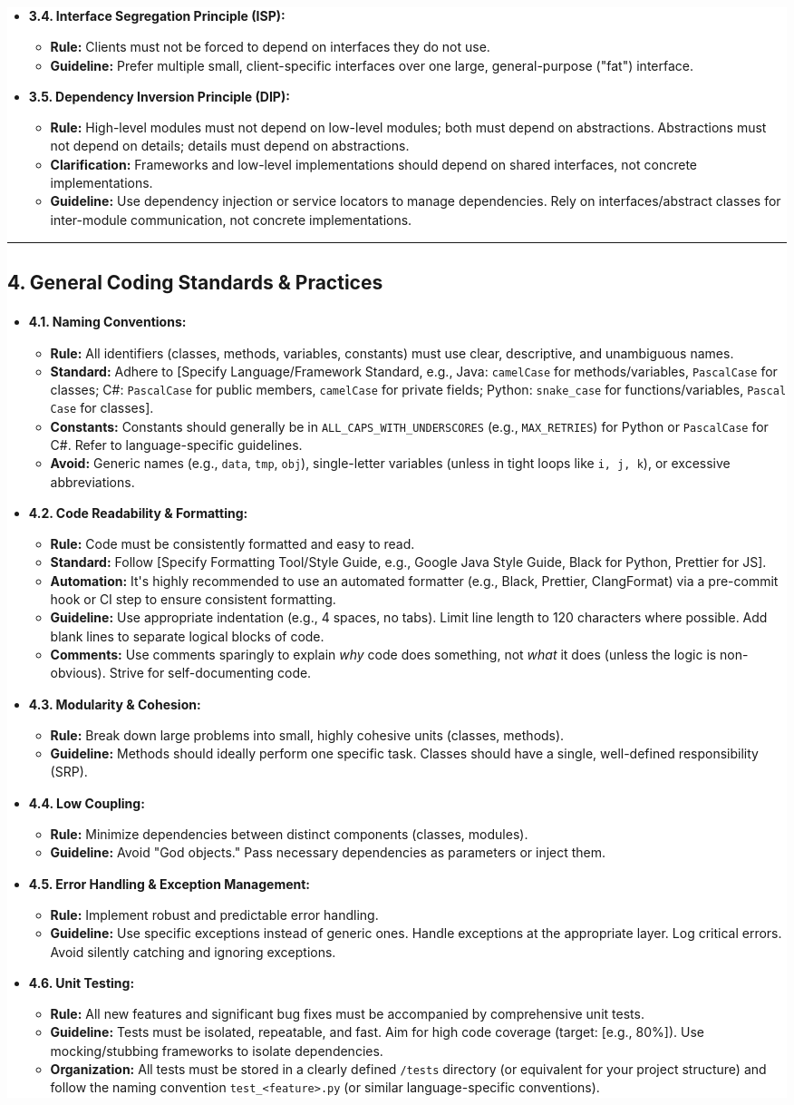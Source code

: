 * **3.4. Interface Segregation Principle (ISP):**
    * **Rule:** Clients must not be forced to depend on interfaces they do not use.
    * **Guideline:** Prefer multiple small, client-specific interfaces over one large, general-purpose ("fat") interface.

* **3.5. Dependency Inversion Principle (DIP):**
    * **Rule:** High-level modules must not depend on low-level modules; both must depend on abstractions. Abstractions must not depend on details; details must depend on abstractions.
    * **Clarification:** Frameworks and low-level implementations should depend on shared interfaces, not concrete implementations.
    * **Guideline:** Use dependency injection or service locators to manage dependencies. Rely on interfaces/abstract classes for inter-module communication, not concrete implementations.

---

## 4. General Coding Standards & Practices

* **4.1. Naming Conventions:**
    * **Rule:** All identifiers (classes, methods, variables, constants) must use clear, descriptive, and unambiguous names.
    * **Standard:** Adhere to [Specify Language/Framework Standard, e.g., Java: `camelCase` for methods/variables, `PascalCase` for classes; C#: `PascalCase` for public members, `camelCase` for private fields; Python: `snake_case` for functions/variables, `PascalCase` for classes].
    * **Constants:** Constants should generally be in `ALL_CAPS_WITH_UNDERSCORES` (e.g., `MAX_RETRIES`) for Python or `PascalCase` for C#. Refer to language-specific guidelines.
    * **Avoid:** Generic names (e.g., `data`, `tmp`, `obj`), single-letter variables (unless in tight loops like `i, j, k`), or excessive abbreviations.

* **4.2. Code Readability & Formatting:**
    * **Rule:** Code must be consistently formatted and easy to read.
    * **Standard:** Follow [Specify Formatting Tool/Style Guide, e.g., Google Java Style Guide, Black for Python, Prettier for JS].
    * **Automation:** It's highly recommended to use an automated formatter (e.g., Black, Prettier, ClangFormat) via a pre-commit hook or CI step to ensure consistent formatting.
    * **Guideline:** Use appropriate indentation (e.g., 4 spaces, no tabs). Limit line length to 120 characters where possible. Add blank lines to separate logical blocks of code.
    * **Comments:** Use comments sparingly to explain *why* code does something, not *what* it does (unless the logic is non-obvious). Strive for self-documenting code.

* **4.3. Modularity & Cohesion:**
    * **Rule:** Break down large problems into small, highly cohesive units (classes, methods).
    * **Guideline:** Methods should ideally perform one specific task. Classes should have a single, well-defined responsibility (SRP).

* **4.4. Low Coupling:**
    * **Rule:** Minimize dependencies between distinct components (classes, modules).
    * **Guideline:** Avoid "God objects." Pass necessary dependencies as parameters or inject them.

* **4.5. Error Handling & Exception Management:**
    * **Rule:** Implement robust and predictable error handling.
    * **Guideline:** Use specific exceptions instead of generic ones. Handle exceptions at the appropriate layer. Log critical errors. Avoid silently catching and ignoring exceptions.

* **4.6. Unit Testing:**
    * **Rule:** All new features and significant bug fixes must be accompanied by comprehensive unit tests.
    * **Guideline:** Tests must be isolated, repeatable, and fast. Aim for high code coverage (target: [e.g., 80%]). Use mocking/stubbing frameworks to isolate dependencies.
    * **Organization:** All tests must be stored in a clearly defined `/tests` directory (or equivalent for your project structure) and follow the naming convention `test_<feature>.py` (or similar language-specific conventions).
